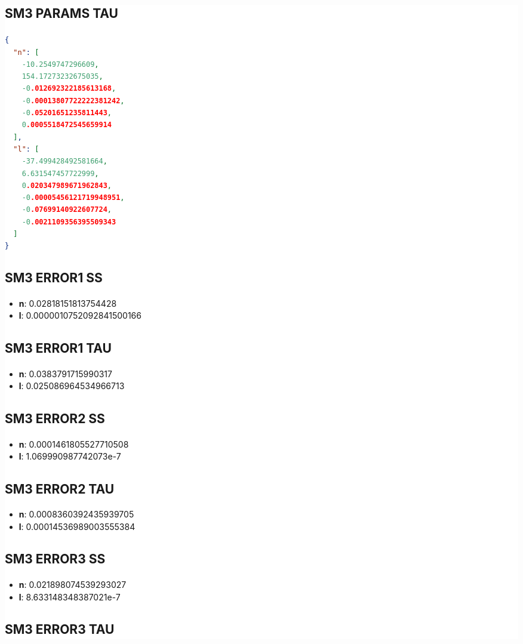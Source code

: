 ## SM3 PARAMS TAU

```json
{
  "n": [
    -10.2549747296609,
    154.17273232675035,
    -0.012692322185613168,
    -0.00013807722222381242,
    -0.05201651235811443,
    0.0005518472545659914
  ],
  "l": [
    -37.499428492581664,
    6.631547457722999,
    0.020347989671962843,
    -0.00005456121719948951,
    -0.07699140922607724,
    -0.0021109356395509343
  ]
}
```

## SM3 ERROR1 SS

- **n**: 0.02818151813754428
- **l**: 0.0000010752092841500166

## SM3 ERROR1 TAU

- **n**: 0.0383791715990317
- **l**: 0.025086964534966713

## SM3 ERROR2 SS

- **n**: 0.0001461805527710508
- **l**: 1.069990987742073e-7

## SM3 ERROR2 TAU

- **n**: 0.0008360392435939705
- **l**: 0.00014536989003555384

## SM3 ERROR3 SS

- **n**: 0.021898074539293027
- **l**: 8.633148348387021e-7

## SM3 ERROR3 TAU

